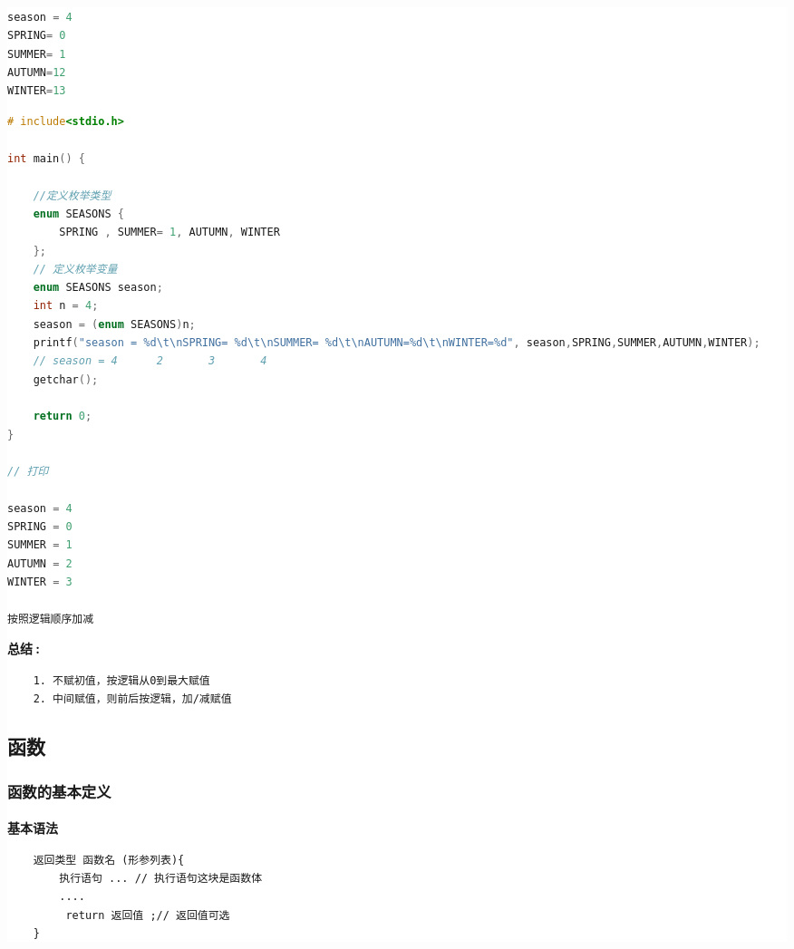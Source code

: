 ```c
season = 4
SPRING= 0
SUMMER= 1
AUTUMN=12
WINTER=13


```
```c
# include<stdio.h>

int main() {

	//定义枚举类型 
	enum SEASONS {
		SPRING , SUMMER= 1, AUTUMN, WINTER
	};
	// 定义枚举变量 
	enum SEASONS season;
	int n = 4;
	season = (enum SEASONS)n;
	printf("season = %d\t\nSPRING= %d\t\nSUMMER= %d\t\nAUTUMN=%d\t\nWINTER=%d", season,SPRING,SUMMER,AUTUMN,WINTER);
	// season = 4      2       3       4
	getchar();

	return 0;
}

// 打印

season = 4
SPRING = 0
SUMMER = 1
AUTUMN = 2
WINTER = 3

按照逻辑顺序加减
```

**总结 :**

		1. 不赋初值，按逻辑从0到最大赋值
		2. 中间赋值，则前后按逻辑，加/减赋值
## 函数

### 函数的基本定义

**基本语法**

		返回类型 函数名 (形参列表){
			执行语句 ... // 执行语句这块是函数体
			....
			 return 返回值 ;// 返回值可选
		}
